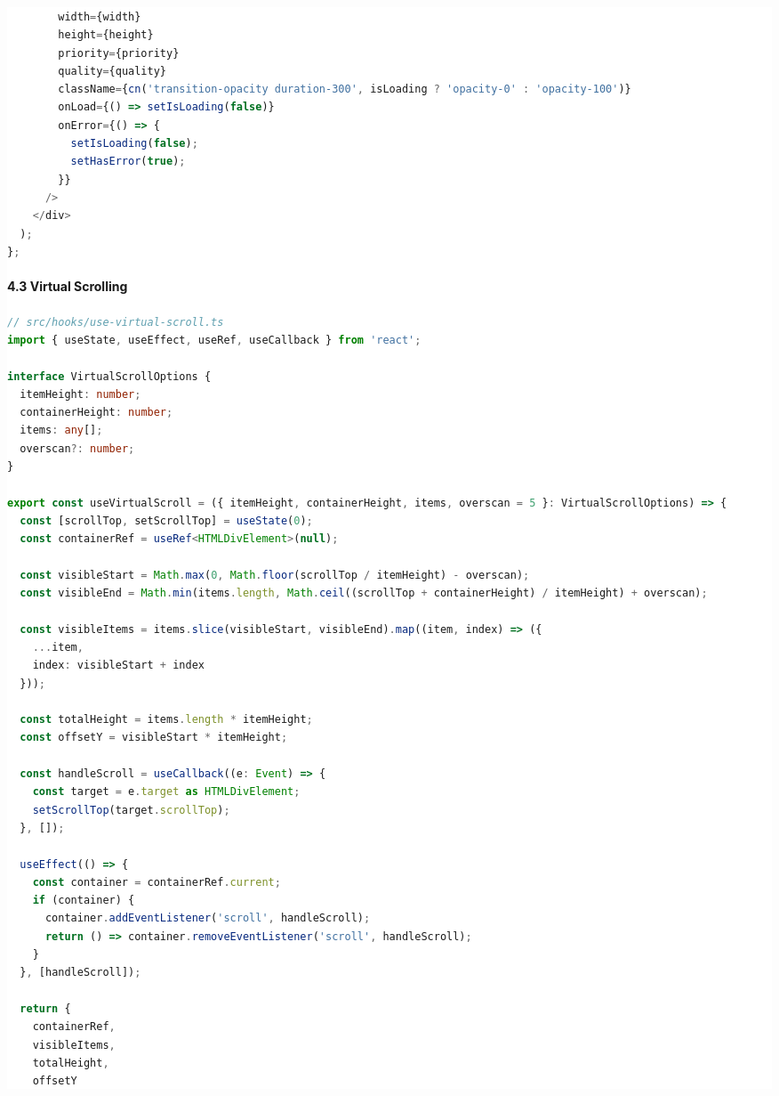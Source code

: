 ```typescript
        width={width}
        height={height}
        priority={priority}
        quality={quality}
        className={cn('transition-opacity duration-300', isLoading ? 'opacity-0' : 'opacity-100')}
        onLoad={() => setIsLoading(false)}
        onError={() => {
          setIsLoading(false);
          setHasError(true);
        }}
      />
    </div>
  );
};
```

#### **4.3 Virtual Scrolling**
```typescript
// src/hooks/use-virtual-scroll.ts
import { useState, useEffect, useRef, useCallback } from 'react';

interface VirtualScrollOptions {
  itemHeight: number;
  containerHeight: number;
  items: any[];
  overscan?: number;
}

export const useVirtualScroll = ({ itemHeight, containerHeight, items, overscan = 5 }: VirtualScrollOptions) => {
  const [scrollTop, setScrollTop] = useState(0);
  const containerRef = useRef<HTMLDivElement>(null);

  const visibleStart = Math.max(0, Math.floor(scrollTop / itemHeight) - overscan);
  const visibleEnd = Math.min(items.length, Math.ceil((scrollTop + containerHeight) / itemHeight) + overscan);
  
  const visibleItems = items.slice(visibleStart, visibleEnd).map((item, index) => ({
    ...item,
    index: visibleStart + index
  }));

  const totalHeight = items.length * itemHeight;
  const offsetY = visibleStart * itemHeight;

  const handleScroll = useCallback((e: Event) => {
    const target = e.target as HTMLDivElement;
    setScrollTop(target.scrollTop);
  }, []);

  useEffect(() => {
    const container = containerRef.current;
    if (container) {
      container.addEventListener('scroll', handleScroll);
      return () => container.removeEventListener('scroll', handleScroll);
    }
  }, [handleScroll]);

  return {
    containerRef,
    visibleItems,
    totalHeight,
    offsetY
```